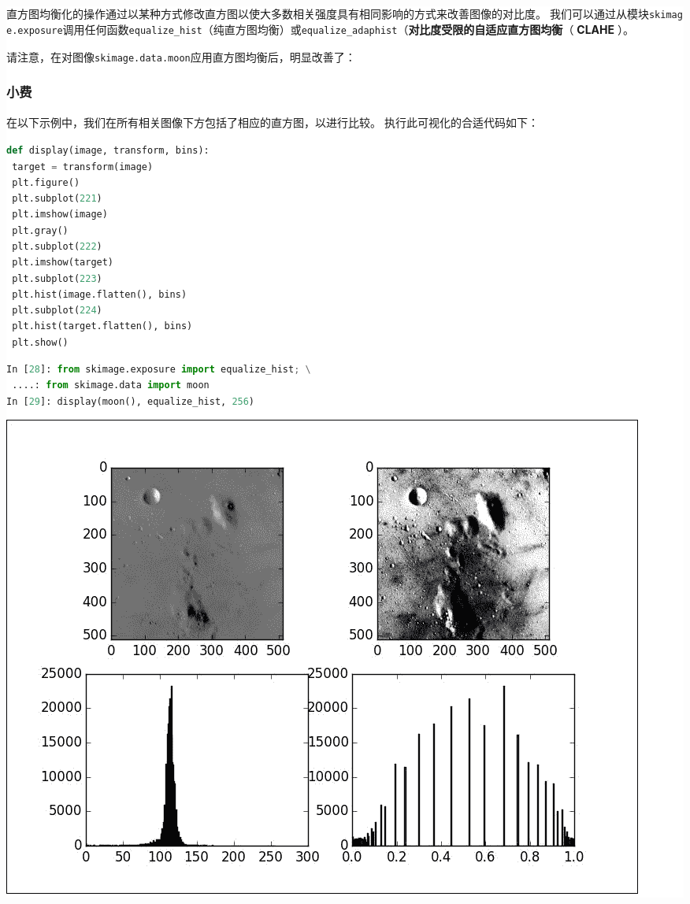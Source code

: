 直方图均衡化的操作通过以某种方式修改直方图以使大多数相关强度具有相同影响的方式来改善图像的对比度。 我们可以通过从模块`skimage.exposure`调用任何函数`equalize_hist`（纯直方图均衡）或`equalize_adaphist`（**对比度受限的自适应直方图均衡**（ **CLAHE** ）。

请注意，在对图像`skimage.data.moon`应用直方图均衡后，明显改善了：

### 小费

在以下示例中，我们在所有相关图像下方包括了相应的直方图，以进行比较。 执行此可视化的合适代码如下：

```py
def display(image, transform, bins):
 target = transform(image)
 plt.figure()
 plt.subplot(221)
 plt.imshow(image)
 plt.gray()
 plt.subplot(222)
 plt.imshow(target)
 plt.subplot(223)
 plt.hist(image.flatten(), bins)
 plt.subplot(224)
 plt.hist(target.flatten(), bins)
 plt.show()

```

```py
In [28]: from skimage.exposure import equalize_hist; \
 ....: from skimage.data import moon
In [29]: display(moon(), equalize_hist, 256)

```

![Histogram equalization](img/image00478.jpeg)
